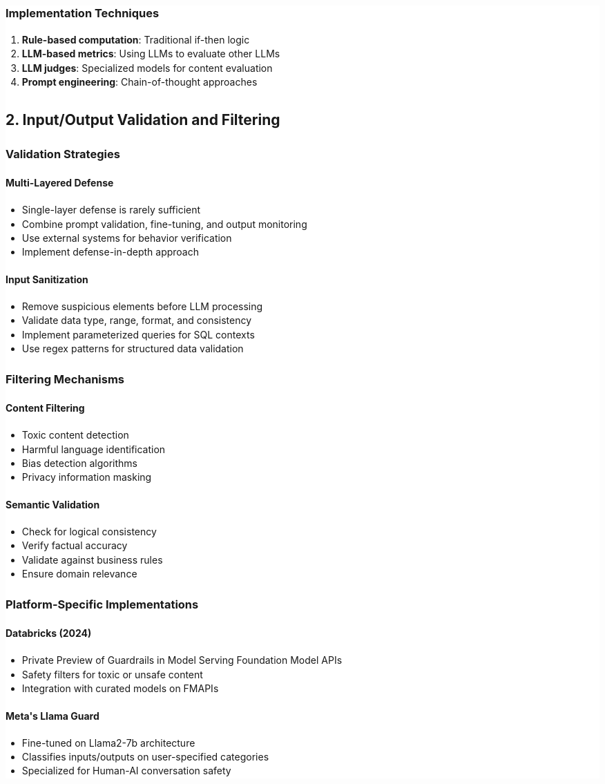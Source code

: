 ### Implementation Techniques

1. **Rule-based computation**: Traditional if-then logic
1. **LLM-based metrics**: Using LLMs to evaluate other LLMs
1. **LLM judges**: Specialized models for content evaluation
1. **Prompt engineering**: Chain-of-thought approaches

## 2. Input/Output Validation and Filtering

### Validation Strategies

#### Multi-Layered Defense

- Single-layer defense is rarely sufficient
- Combine prompt validation, fine-tuning, and output monitoring
- Use external systems for behavior verification
- Implement defense-in-depth approach

#### Input Sanitization

- Remove suspicious elements before LLM processing
- Validate data type, range, format, and consistency
- Implement parameterized queries for SQL contexts
- Use regex patterns for structured data validation

### Filtering Mechanisms

#### Content Filtering

- Toxic content detection
- Harmful language identification
- Bias detection algorithms
- Privacy information masking

#### Semantic Validation

- Check for logical consistency
- Verify factual accuracy
- Validate against business rules
- Ensure domain relevance

### Platform-Specific Implementations

#### Databricks (2024)

- Private Preview of Guardrails in Model Serving Foundation Model APIs
- Safety filters for toxic or unsafe content
- Integration with curated models on FMAPIs

#### Meta's Llama Guard

- Fine-tuned on Llama2-7b architecture
- Classifies inputs/outputs on user-specified categories
- Specialized for Human-AI conversation safety
